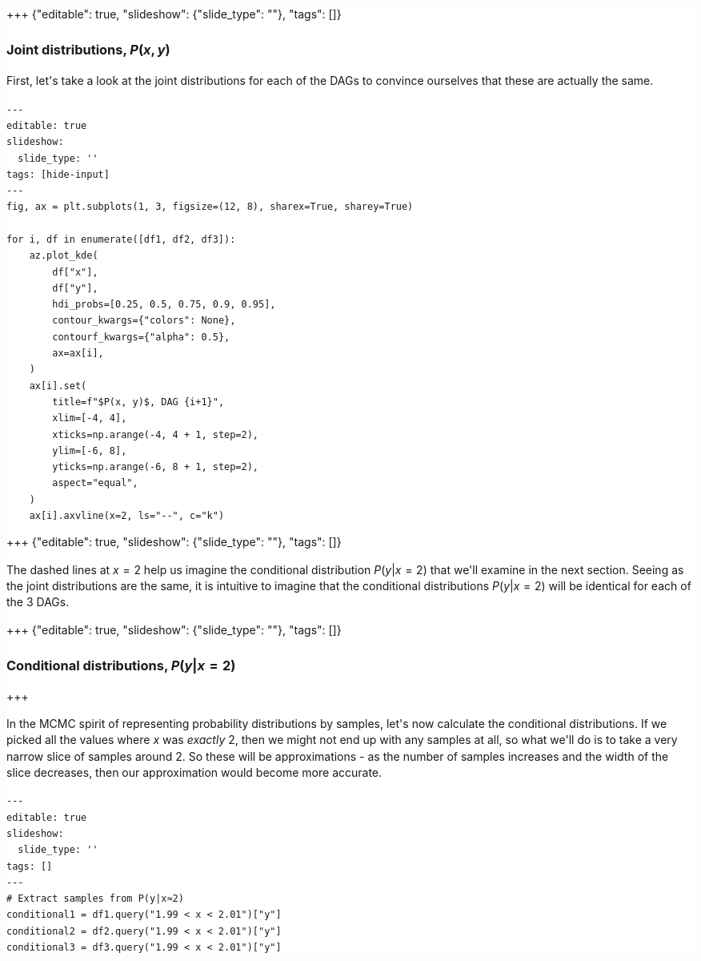 +++ {"editable": true, "slideshow": {"slide_type": ""}, "tags": []}

### Joint distributions, $P(x,y)$

First, let's take a look at the joint distributions for each of the DAGs to convince ourselves that these are actually the same.

```{code-cell} ipython3
---
editable: true
slideshow:
  slide_type: ''
tags: [hide-input]
---
fig, ax = plt.subplots(1, 3, figsize=(12, 8), sharex=True, sharey=True)

for i, df in enumerate([df1, df2, df3]):
    az.plot_kde(
        df["x"],
        df["y"],
        hdi_probs=[0.25, 0.5, 0.75, 0.9, 0.95],
        contour_kwargs={"colors": None},
        contourf_kwargs={"alpha": 0.5},
        ax=ax[i],
    )
    ax[i].set(
        title=f"$P(x, y)$, DAG {i+1}",
        xlim=[-4, 4],
        xticks=np.arange(-4, 4 + 1, step=2),
        ylim=[-6, 8],
        yticks=np.arange(-6, 8 + 1, step=2),
        aspect="equal",
    )
    ax[i].axvline(x=2, ls="--", c="k")
```

+++ {"editable": true, "slideshow": {"slide_type": ""}, "tags": []}

The dashed lines at $x=2$ help us imagine the conditional distribution $P(y|x=2)$ that we'll examine in the next section. Seeing as the joint distributions are the same, it is intuitive to imagine that the conditional distributions $P(y|x=2)$ will be identical for each of the 3 DAGs.

+++ {"editable": true, "slideshow": {"slide_type": ""}, "tags": []}

### Conditional distributions, $P(y|x=2)$

+++

In the MCMC spirit of representing probability distributions by samples, let's now calculate the conditional distributions. If we picked all the values where $x$ was _exactly_ 2, then we might not end up with any samples at all, so what we'll do is to take a very narrow slice of samples around 2. So these will be approximations - as the number of samples increases and the width of the slice decreases, then our approximation would become more accurate.

```{code-cell} ipython3
---
editable: true
slideshow:
  slide_type: ''
tags: []
---
# Extract samples from P(y|x≈2)
conditional1 = df1.query("1.99 < x < 2.01")["y"]
conditional2 = df2.query("1.99 < x < 2.01")["y"]
conditional3 = df3.query("1.99 < x < 2.01")["y"]
```
